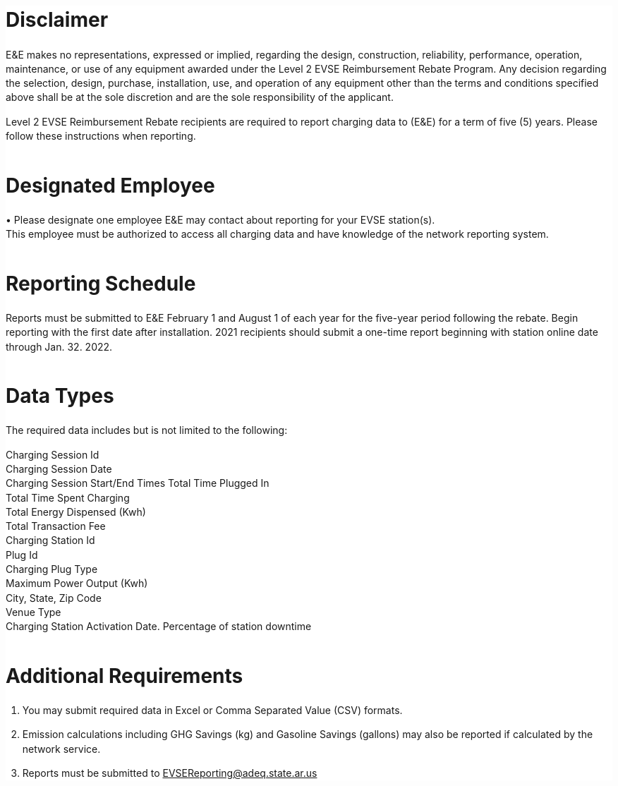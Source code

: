# Disclaimer  

E&E makes no representations, expressed or implied, regarding the design, construction, reliability, performance, operation, maintenance, or use of any equipment awarded under the Level 2 EVSE Reimbursement Rebate Program. Any decision regarding the selection, design, purchase, installation, use, and operation of any equipment other than the terms and conditions specified above shall be at the sole discretion and are the sole responsibility of the applicant.  

Level 2 EVSE Reimbursement Rebate recipients are required to report charging data to (E&E) for a term of five (5) years. Please follow these instructions when reporting.  

# Designated Employee  

• Please designate one employee E&E may contact about reporting for your EVSE station(s).   
This employee must be authorized to access all charging data and have knowledge of the network reporting system.  

# Reporting Schedule  

Reports must be submitted to E&E February 1 and August 1 of each year for the five-year period following the rebate. Begin reporting with the first date after installation. 2021 recipients should submit a one-time report beginning with station online date through Jan. 32. 2022.  

# Data Types  

The required data includes but is not limited to the following:  

Charging Session Id   
Charging Session Date   
Charging Session Start/End Times Total Time Plugged In   
Total Time Spent Charging   
Total Energy Dispensed (Kwh)   
Total Transaction Fee   
Charging Station Id   
Plug Id   
Charging Plug Type   
Maximum Power Output (Kwh)   
City, State, Zip Code   
Venue Type   
Charging Station Activation Date. Percentage of station downtime  

# Additional Requirements  

1. You may submit required data in Excel or Comma Separated Value (CSV) formats.  

2. Emission calculations including GHG Savings (kg) and Gasoline Savings (gallons) may also be reported if calculated by the network service.  

3. Reports must be submitted to EVSEReporting@adeq.state.ar.us  
